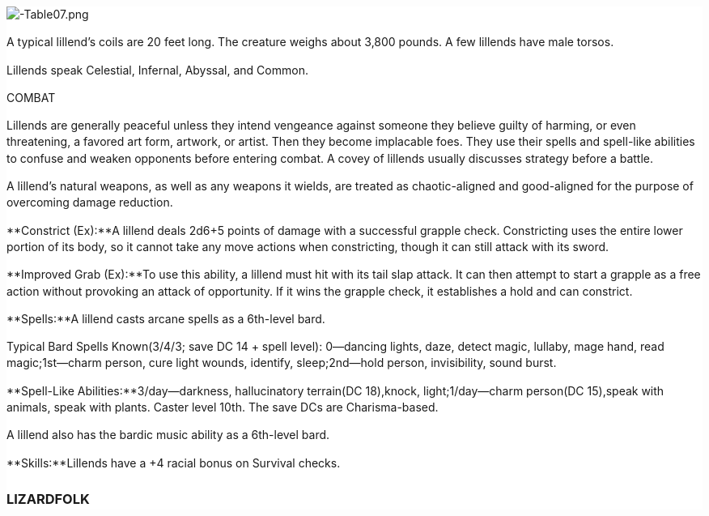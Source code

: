 





















![-Table07.png](-Table07.png)

A typical lillend’s coils are 20 feet long. The creature weighs about 3,800 pounds. A few lillends have male torsos.

Lillends speak Celestial, Infernal, Abyssal, and Common.

COMBAT

Lillends are generally peaceful unless they intend vengeance against someone they believe guilty of harming, or even threatening, a favored art form, artwork, or artist. Then they become implacable foes. They use their spells and spell-like abilities to confuse and weaken opponents before entering combat. A covey of lillends usually discusses strategy before a battle.

A lillend’s natural weapons, as well as any weapons it wields, are treated as chaotic-aligned and good-aligned for the purpose of overcoming damage reduction.

**Constrict (Ex):**A lillend deals 2d6+5 points of damage with a successful grapple check. Constricting uses the entire lower portion of its body, so it cannot take any move actions when constricting, though it can still attack with its sword.

**Improved Grab (Ex):**To use this ability, a lillend must hit with its tail slap attack. It can then attempt to start a grapple as a free action without provoking an attack of opportunity. If it wins the grapple check, it establishes a hold and can constrict.

**Spells:**A lillend casts arcane spells as a 6th-level bard.

Typical Bard Spells Known(3/4/3; save DC 14 + spell level): 0—dancing lights, daze, detect magic, lullaby, mage hand, read magic;1st—charm person, cure light wounds, identify, sleep;2nd—hold person, invisibility, sound burst.

**Spell-Like Abilities:**3/day—darkness, hallucinatory terrain(DC 18),knock, light;1/day—charm person(DC 15),speak with animals, speak with plants. Caster level 10th. The save DCs are Charisma-based.

A lillend also has the bardic music ability as a 6th-level bard.

**Skills:**Lillends have a +4 racial bonus on Survival checks.





### LIZARDFOLK



